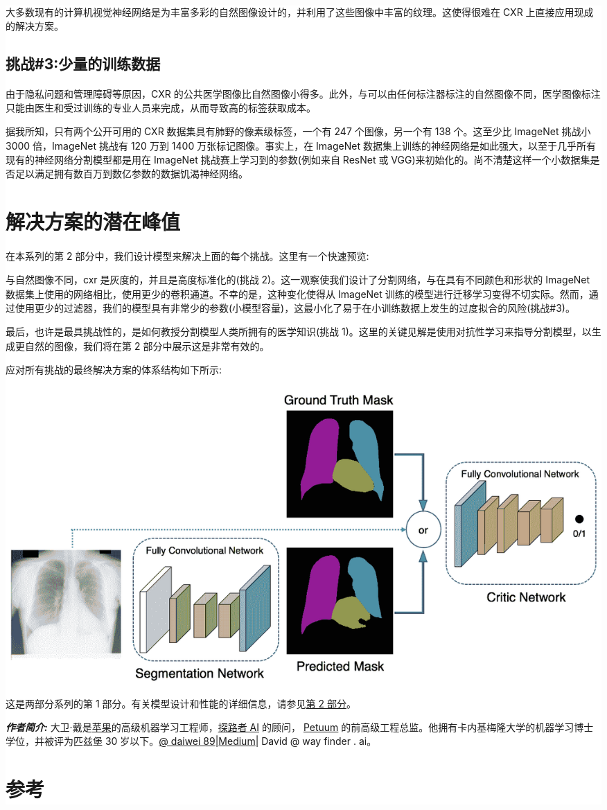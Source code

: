 大多数现有的计算机视觉神经网络是为丰富多彩的自然图像设计的，并利用了这些图像中丰富的纹理。这使得很难在 CXR 上直接应用现成的解决方案。

## 挑战#3:少量的训练数据

由于隐私问题和管理障碍等原因，CXR 的公共医学图像比自然图像小得多。此外，与可以由任何标注器标注的自然图像不同，医学图像标注只能由医生和受过训练的专业人员来完成，从而导致高的标签获取成本。

据我所知，只有两个公开可用的 CXR 数据集具有肺野的像素级标签，一个有 247 个图像，另一个有 138 个。这至少比 ImageNet 挑战小 3000 倍，ImageNet 挑战有 120 万到 1400 万张标记图像。事实上，在 ImageNet 数据集上训练的神经网络是如此强大，以至于几乎所有现有的神经网络分割模型都是用在 ImageNet 挑战赛上学习到的参数(例如来自 ResNet 或 VGG)来初始化的。尚不清楚这样一个小数据集是否足以满足拥有数百万到数亿参数的数据饥渴神经网络。

# 解决方案的潜在峰值

在本系列的第 2 部分中，我们设计模型来解决上面的每个挑战。这里有一个快速预览:

与自然图像不同，cxr 是灰度的，并且是高度标准化的(挑战 2)。这一观察使我们设计了分割网络，与在具有不同颜色和形状的 ImageNet 数据集上使用的网络相比，使用更少的卷积通道。不幸的是，这种变化使得从 ImageNet 训练的模型进行迁移学习变得不切实际。然而，通过使用更少的过滤器，我们的模型具有非常少的参数(小模型容量)，这最小化了易于在小训练数据上发生的过度拟合的风险(挑战#3)。

最后，也许是最具挑战性的，是如何教授分割模型人类所拥有的医学知识(挑战 1)。这里的关键见解是使用对抗性学习来指导分割模型，以生成更自然的图像，我们将在第 2 部分中展示这是非常有效的。

应对所有挑战的最终解决方案的体系结构如下所示:

![](img/8e8aa4795fc49573fd60745391ca0357.png)

这是两部分系列的第 1 部分。有关模型设计和性能的详细信息，请参见[第 2 部分](/can-machine-learning-read-chest-x-rays-like-radiologists-part-2-aa77dba219f0)。

***作者简介:*** 大卫·戴是[苹果](https://www.apple.com/)的高级机器学习工程师，[探路者 AI](http://wayfinder.ai) 的顾问， [Petuum](http://petuum.com) 的前高级工程总监。他拥有卡内基梅隆大学的机器学习博士学位，并被评为匹兹堡 30 岁以下。[@ daiwei 89](https://twitter.com/daiwei89)|[Medium](https://medium.com/@davidwdai)| David @ way finder . ai。

# 参考
